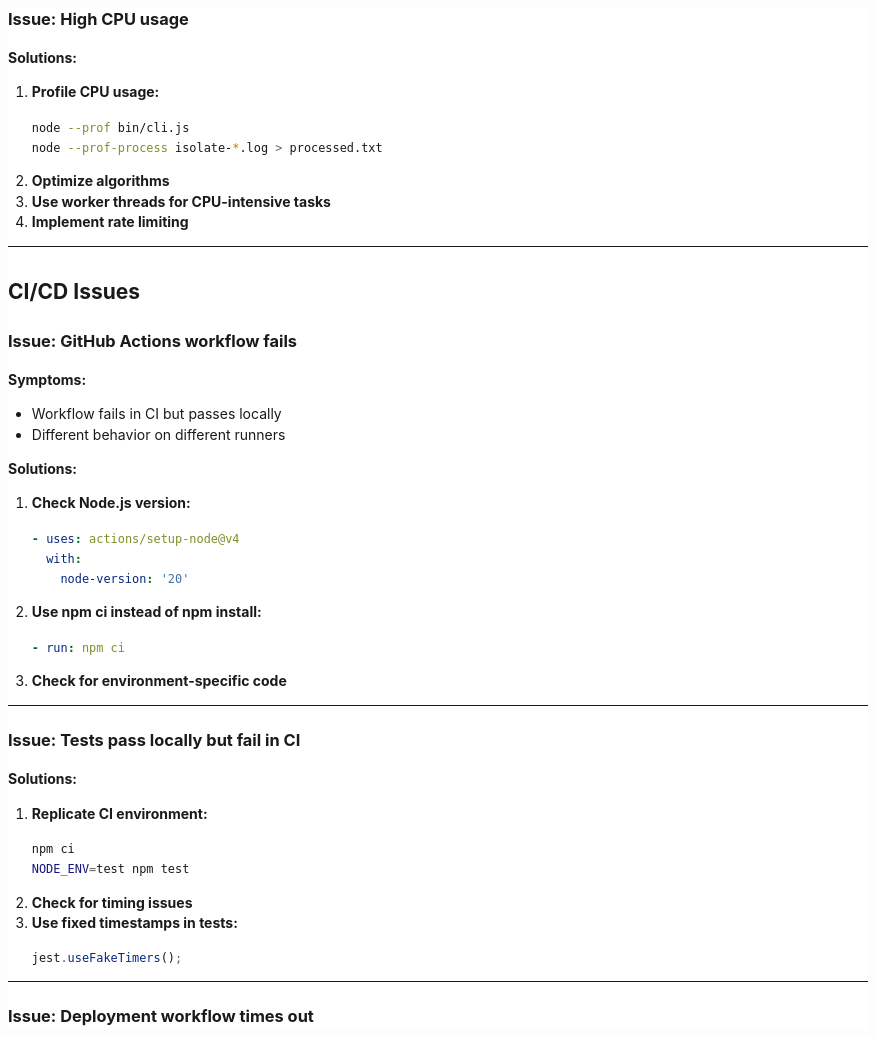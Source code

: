 
### Issue: High CPU usage

**Solutions:**
1. **Profile CPU usage:**
   ```bash
   node --prof bin/cli.js
   node --prof-process isolate-*.log > processed.txt
   ```
2. **Optimize algorithms**
3. **Use worker threads for CPU-intensive tasks**
4. **Implement rate limiting**

---

## CI/CD Issues

### Issue: GitHub Actions workflow fails

**Symptoms:**
- Workflow fails in CI but passes locally
- Different behavior on different runners

**Solutions:**
1. **Check Node.js version:**
   ```yaml
   - uses: actions/setup-node@v4
     with:
       node-version: '20'
   ```
2. **Use npm ci instead of npm install:**
   ```yaml
   - run: npm ci
   ```
3. **Check for environment-specific code**

---

### Issue: Tests pass locally but fail in CI

**Solutions:**
1. **Replicate CI environment:**
   ```bash
   npm ci
   NODE_ENV=test npm test
   ```
2. **Check for timing issues**
3. **Use fixed timestamps in tests:**
   ```typescript
   jest.useFakeTimers();
   ```

---

### Issue: Deployment workflow times out
